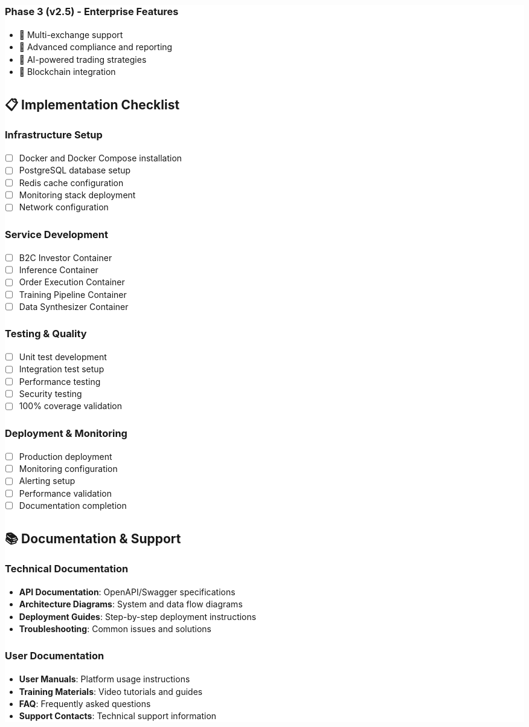 ### **Phase 3 (v2.5) - Enterprise Features**
- 🔄 Multi-exchange support
- 🔄 Advanced compliance and reporting
- 🔄 AI-powered trading strategies
- 🔄 Blockchain integration

## 📋 **Implementation Checklist**

### **Infrastructure Setup**
- [ ] Docker and Docker Compose installation
- [ ] PostgreSQL database setup
- [ ] Redis cache configuration
- [ ] Monitoring stack deployment
- [ ] Network configuration

### **Service Development**
- [ ] B2C Investor Container
- [ ] Inference Container
- [ ] Order Execution Container
- [ ] Training Pipeline Container
- [ ] Data Synthesizer Container

### **Testing & Quality**
- [ ] Unit test development
- [ ] Integration test setup
- [ ] Performance testing
- [ ] Security testing
- [ ] 100% coverage validation

### **Deployment & Monitoring**
- [ ] Production deployment
- [ ] Monitoring configuration
- [ ] Alerting setup
- [ ] Performance validation
- [ ] Documentation completion

## 📚 **Documentation & Support**

### **Technical Documentation**
- **API Documentation**: OpenAPI/Swagger specifications
- **Architecture Diagrams**: System and data flow diagrams
- **Deployment Guides**: Step-by-step deployment instructions
- **Troubleshooting**: Common issues and solutions

### **User Documentation**
- **User Manuals**: Platform usage instructions
- **Training Materials**: Video tutorials and guides
- **FAQ**: Frequently asked questions
- **Support Contacts**: Technical support information
